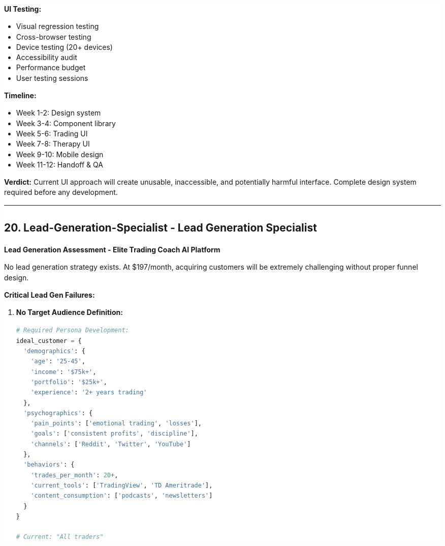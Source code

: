 **UI Testing:**
- Visual regression testing
- Cross-browser testing
- Device testing (20+ devices)
- Accessibility audit
- Performance budget
- User testing sessions

**Timeline:**
- Week 1-2: Design system
- Week 3-4: Component library
- Week 5-6: Trading UI
- Week 7-8: Therapy UI
- Week 9-10: Mobile design
- Week 11-12: Handoff & QA

**Verdict:** Current UI approach will create unusable, inaccessible, and potentially harmful interface. Complete design system required before any development.

---

## 20. Lead-Generation-Specialist - Lead Generation Specialist

**Lead Generation Assessment - Elite Trading Coach AI Platform**

No lead generation strategy exists. At $197/month, acquiring customers will be extremely challenging without proper funnel design.

**Critical Lead Gen Failures:**

1. **No Target Audience Definition:**
   ```python
   # Required Persona Development:
   ideal_customer = {
     'demographics': {
       'age': '25-45',
       'income': '$75k+',
       'portfolio': '$25k+',
       'experience': '2+ years trading'
     },
     'psychographics': {
       'pain_points': ['emotional trading', 'losses'],
       'goals': ['consistent profits', 'discipline'],
       'channels': ['Reddit', 'Twitter', 'YouTube']
     },
     'behaviors': {
       'trades_per_month': 20+,
       'current_tools': ['TradingView', 'TD Ameritrade'],
       'content_consumption': ['podcasts', 'newsletters']
     }
   }
   
   # Current: "All traders"
   ```
